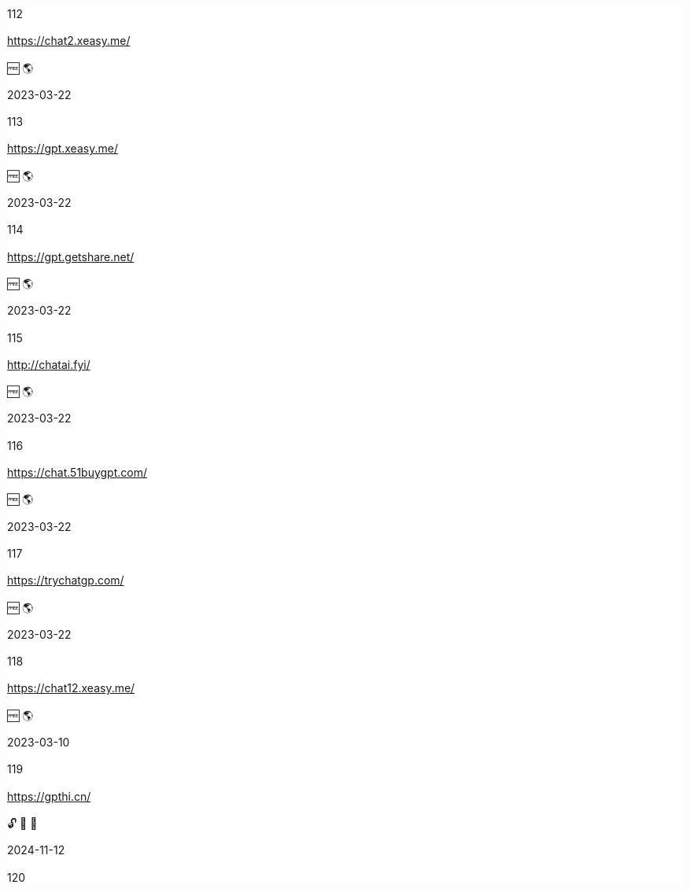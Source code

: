 112

https://chat2.xeasy.me/  

🆓 🌎

2023-03-22

113

https://gpt.xeasy.me/  

🆓 🌎

2023-03-22

114

https://gpt.getshare.net/  

🆓 🌎

2023-03-22

115

http://chatai.fyi/  

🆓 🌎

2023-03-22

116

https://chat.51buygpt.com/  

🆓 🌎

2023-03-22

117

https://trychatgp.com/  

🆓 🌎

2023-03-22

118

https://chat12.xeasy.me/  

🆓 🌎

2023-03-10

119

https://gpthi.cn/  

🔓 💪 🧰

2024-11-12

120
